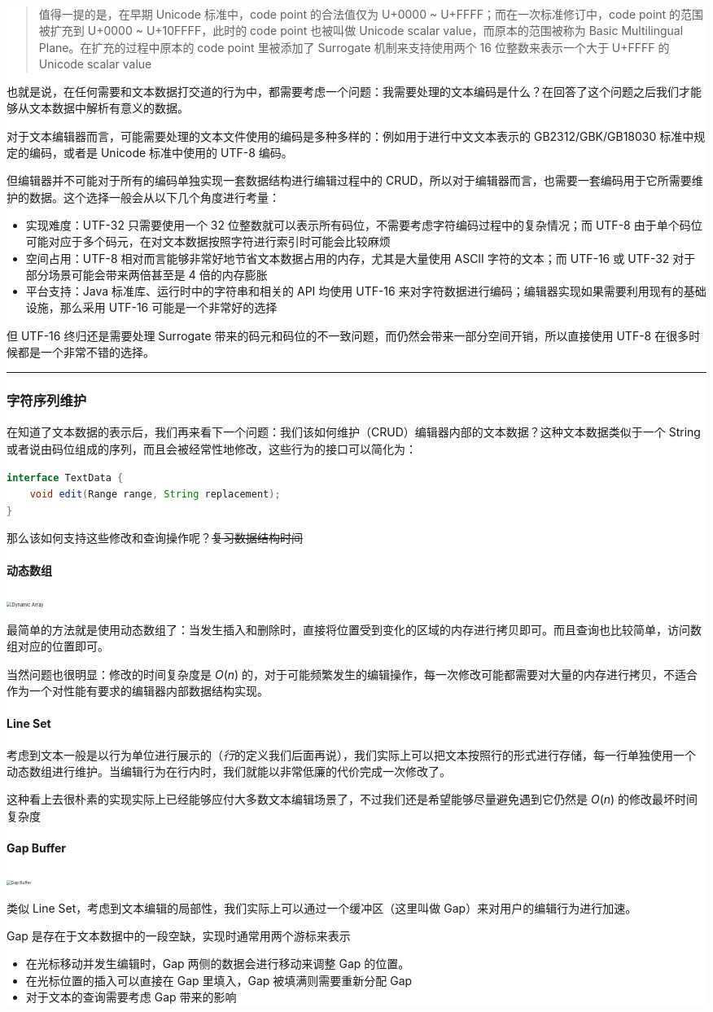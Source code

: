 > 值得一提的是，在早期 Unicode 标准中，code point 的合法值仅为 U+0000 ~ U+FFFF；而在一次标准修订中，code point 的范围被扩充到 U+0000 ~ U+10FFFF，此时的 code point 也被叫做 Unicode scalar value，而原本的范围被称为 Basic Multilingual Plane。在扩充的过程中原本的 code point 里被添加了 Surrogate 机制来支持使用两个 16 位整数来表示一个大于 U+FFFF 的 Unicode scalar value

也就是说，在任何需要和文本数据打交道的行为中，都需要考虑一个问题：我需要处理的文本编码是什么？在回答了这个问题之后我们才能够从文本数据中解析有意义的数据。

对于文本编辑器而言，可能需要处理的文本文件使用的编码是多种多样的：例如用于进行中文文本表示的 GB2312/GBK/GB18030 标准中规定的编码，或者是 Unicode 标准中使用的 UTF-8 编码。

但编辑器并不可能对于所有的编码单独实现一套数据结构进行编辑过程中的 CRUD，所以对于编辑器而言，也需要一套编码用于它所需要维护的数据。这个选择一般会从以下几个角度进行考量：

- 实现难度：UTF-32 只需要使用一个 32 位整数就可以表示所有码位，不需要考虑字符编码过程中的复杂情况；而 UTF-8 由于单个码位可能对应于多个码元，在对文本数据按照字符进行索引时可能会比较麻烦
- 空间占用：UTF-8 相对而言能够非常好地节省文本数据占用的内存，尤其是大量使用 ASCII 字符的文本；而 UTF-16 或 UTF-32 对于部分场景可能会带来两倍甚至是 4 倍的内存膨胀
- 平台支持：Java 标准库、运行时中的字符串和相关的 API 均使用 UTF-16 来对字符数据进行编码；编辑器实现如果需要利用现有的基础设施，那么采用 UTF-16 可能是一个非常好的选择

但 UTF-16 终归还是需要处理 Surrogate 带来的码元和码位的不一致问题，而仍然会带来一部分空间开销，所以直接使用 UTF-8 在很多时候都是一个非常不错的选择。

---

### 字符序列维护

在知道了文本数据的表示后，我们再来看下一个问题：我们该如何维护（CRUD）编辑器内部的文本数据？这种文本数据类似于一个 String 或者说由码位组成的序列，而且会被经常性地修改，这些行为的接口可以简化为：

```java
interface TextData {
    void edit(Range range, String replacement);
}
```

那么该如何支持这些修改和查询操作呢？~~复习数据结构时间~~

#### 动态数组

<img src="https://habrastorage.org/webt/ec/uk/r4/ecukr4oxdmj0tlxojojwuf9k8i4.gif" alt="Dynamic Array" style="zoom:40%;"/>

最简单的方法就是使用动态数组了：当发生插入和删除时，直接将位置受到变化的区域的内存进行拷贝即可。而且查询也比较简单，访问数组对应的位置即可。

当然问题也很明显：修改的时间复杂度是 $O(n)$ 的，对于可能频繁发生的编辑操作，每一次修改可能都需要对大量的内存进行拷贝，不适合作为一个对性能有要求的编辑器内部数据结构实现。

#### Line Set

考虑到文本一般是以行为单位进行展示的（*行*的定义我们后面再说），我们实际上可以把文本按照行的形式进行存储，每一行单独使用一个动态数组进行维护。当编辑行为在行内时，我们就能以非常低廉的代价完成一次修改了。

这种看上去很朴素的实现实际上已经能够应付大多数文本编辑场景了，不过我们还是希望能够尽量避免遇到它仍然是 $O(n)$ 的修改最坏时间复杂度

#### Gap Buffer

<img src="https://habrastorage.org/webt/bu/4a/gs/bu4ags_jk9vobq_9rxegbww01nw.gif" alt="Gap Buffer" style="zoom:35%;" />

类似 Line Set，考虑到文本编辑的局部性，我们实际上可以通过一个缓冲区（这里叫做 Gap）来对用户的编辑行为进行加速。

Gap 是存在于文本数据中的一段空缺，实现时通常用两个游标来表示

- 在光标移动并发生编辑时，Gap 两侧的数据会进行移动来调整 Gap 的位置。
- 在光标位置的插入可以直接在 Gap 里填入，Gap 被填满则需要重新分配 Gap
- 对于文本的查询需要考虑 Gap 带来的影响
